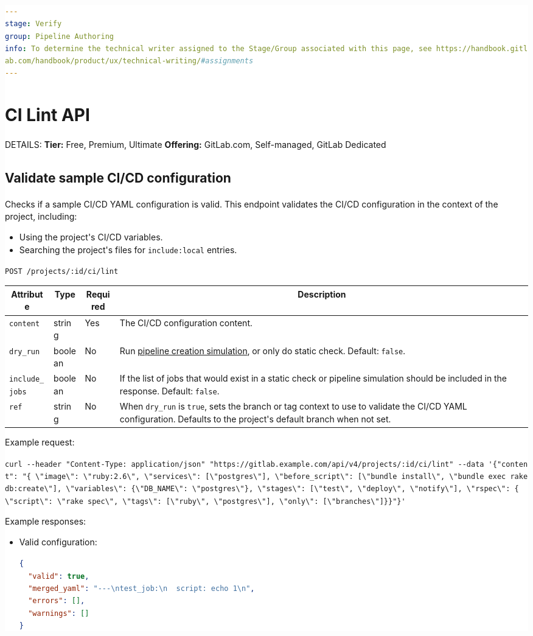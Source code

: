 ```yaml
---
stage: Verify
group: Pipeline Authoring
info: To determine the technical writer assigned to the Stage/Group associated with this page, see https://handbook.gitlab.com/handbook/product/ux/technical-writing/#assignments
---
```


# CI Lint API

DETAILS:
**Tier:** Free, Premium, Ultimate
**Offering:** GitLab.com, Self-managed, GitLab Dedicated

## Validate sample CI/CD configuration

Checks if a sample CI/CD YAML configuration is valid. This endpoint validates the
CI/CD configuration in the context of the project, including:

- Using the project's CI/CD variables.
- Searching the project's files for `include:local` entries.

```plaintext
POST /projects/:id/ci/lint
```

| Attribute      | Type    | Required | Description |
|----------------|---------|----------|-------------|
| `content`      | string  | Yes      | The CI/CD configuration content. |
| `dry_run`      | boolean | No       | Run [pipeline creation simulation](../ci/lint.md#simulate-a-pipeline), or only do static check. Default: `false`. |
| `include_jobs` | boolean | No       | If the list of jobs that would exist in a static check or pipeline simulation should be included in the response. Default: `false`. |
| `ref`          | string  | No       | When `dry_run` is `true`, sets the branch or tag context to use to validate the CI/CD YAML configuration. Defaults to the project's default branch when not set. |

Example request:

```shell
curl --header "Content-Type: application/json" "https://gitlab.example.com/api/v4/projects/:id/ci/lint" --data '{"content": "{ \"image\": \"ruby:2.6\", \"services\": [\"postgres\"], \"before_script\": [\"bundle install\", \"bundle exec rake db:create\"], \"variables\": {\"DB_NAME\": \"postgres\"}, \"stages\": [\"test\", \"deploy\", \"notify\"], \"rspec\": { \"script\": \"rake spec\", \"tags\": [\"ruby\", \"postgres\"], \"only\": [\"branches\"]}}"}'
```

Example responses:

- Valid configuration:

  ```json
  {
    "valid": true,
    "merged_yaml": "---\ntest_job:\n  script: echo 1\n",
    "errors": [],
    "warnings": []
  }
  ```
